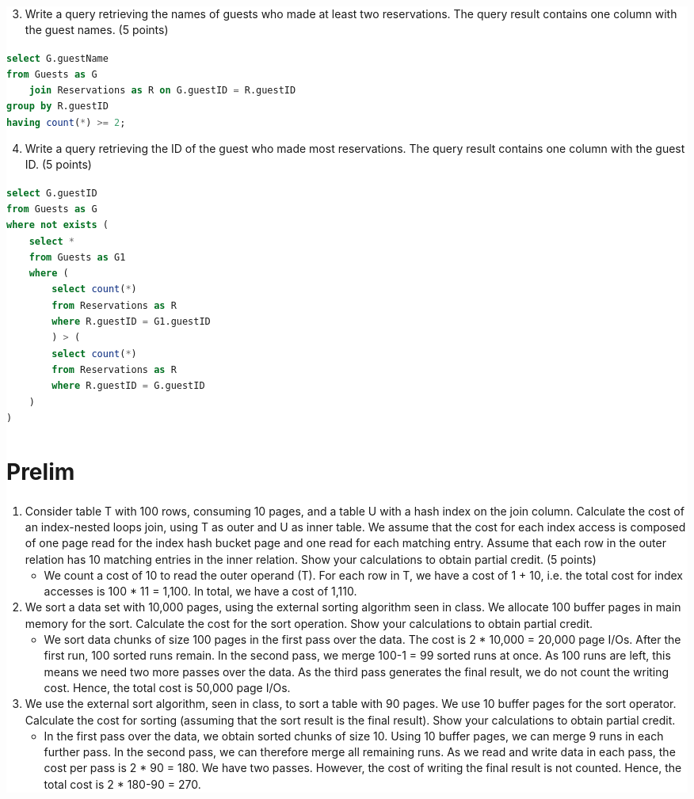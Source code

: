 3. Write a query retrieving the names of guests who made at least two reservations. The query result contains one column with the guest names. (5 points)

```SQL
select G.guestName
from Guests as G
	join Reservations as R on G.guestID = R.guestID
group by R.guestID
having count(*) >= 2;
```

4. Write a query retrieving the ID of the guest who made most reservations. The query result contains one column with the guest ID. (5 points)

```SQL
select G.guestID
from Guests as G
where not exists (
	select *
	from Guests as G1
	where (
		select count(*)
		from Reservations as R
		where R.guestID = G1.guestID
		) > (
		select count(*)
		from Reservations as R
		where R.guestID = G.guestID
	)
)
```

# Prelim

1. Consider table T with 100 rows, consuming 10 pages, and a table U with a hash index on the join column. Calculate the cost of an index-nested loops join, using T as outer and U as inner table. We assume that the cost for each index access is composed of one page read for the index hash bucket page and one read for each matching entry. Assume that each row in the outer relation has 10 matching entries in the inner relation. Show your calculations to obtain partial credit. (5 points)
   - We count a cost of 10 to read the outer operand (T). For each row in T, we have a cost of 1 + 10, i.e. the total cost for index accesses is 100 \* 11 = 1,100. In total, we have a cost of 1,110.
2. We sort a data set with 10,000 pages, using the external sorting algorithm seen in class. We allocate 100 buffer pages in main memory for the sort. Calculate the cost for the sort operation. Show your calculations to obtain partial credit.
   - We sort data chunks of size 100 pages in the first pass over the data. The cost is 2 \* 10,000 = 20,000 page I/Os. After the first run, 100 sorted runs remain. In the second pass, we merge 100-1 = 99 sorted runs at once. As 100 runs are left, this means we need two more passes over the data. As the third pass generates the final result, we do not count the writing cost. Hence, the total cost is 50,000 page I/Os.
3. We use the external sort algorithm, seen in class, to sort a table with 90 pages. We use 10 buffer pages for the sort operator. Calculate the cost for sorting (assuming that the sort result is the final result). Show your calculations to obtain partial credit.
   - In the first pass over the data, we obtain sorted chunks of size 10. Using 10 buffer pages, we can merge 9 runs in each further pass. In the second pass, we can therefore merge all remaining runs. As we read and write data in each pass, the cost per pass is 2 \* 90 = 180. We have two passes. However, the cost of writing the final result is not counted. Hence, the total cost is 2 \* 180-90 = 270.

